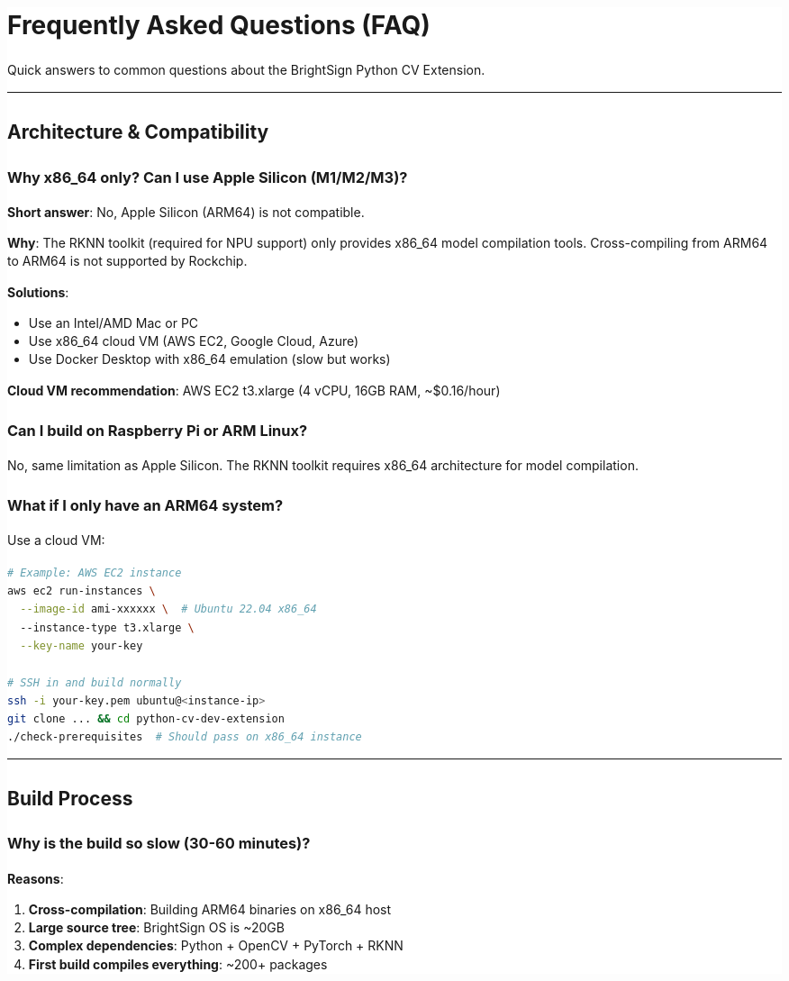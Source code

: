 # Frequently Asked Questions (FAQ)

Quick answers to common questions about the BrightSign Python CV Extension.

---

## Architecture & Compatibility

### Why x86_64 only? Can I use Apple Silicon (M1/M2/M3)?

**Short answer**: No, Apple Silicon (ARM64) is not compatible.

**Why**: The RKNN toolkit (required for NPU support) only provides x86_64 model compilation tools. Cross-compiling from ARM64 to ARM64 is not supported by Rockchip.

**Solutions**:
- Use an Intel/AMD Mac or PC
- Use x86_64 cloud VM (AWS EC2, Google Cloud, Azure)
- Use Docker Desktop with x86_64 emulation (slow but works)

**Cloud VM recommendation**: AWS EC2 t3.xlarge (4 vCPU, 16GB RAM, ~$0.16/hour)

### Can I build on Raspberry Pi or ARM Linux?

No, same limitation as Apple Silicon. The RKNN toolkit requires x86_64 architecture for model compilation.

### What if I only have an ARM64 system?

Use a cloud VM:

```bash
# Example: AWS EC2 instance
aws ec2 run-instances \
  --image-id ami-xxxxxx \  # Ubuntu 22.04 x86_64
  --instance-type t3.xlarge \
  --key-name your-key

# SSH in and build normally
ssh -i your-key.pem ubuntu@<instance-ip>
git clone ... && cd python-cv-dev-extension
./check-prerequisites  # Should pass on x86_64 instance
```

---

## Build Process

### Why is the build so slow (30-60 minutes)?

**Reasons**:
1. **Cross-compilation**: Building ARM64 binaries on x86_64 host
2. **Large source tree**: BrightSign OS is ~20GB
3. **Complex dependencies**: Python + OpenCV + PyTorch + RKNN
4. **First build compiles everything**: ~200+ packages
